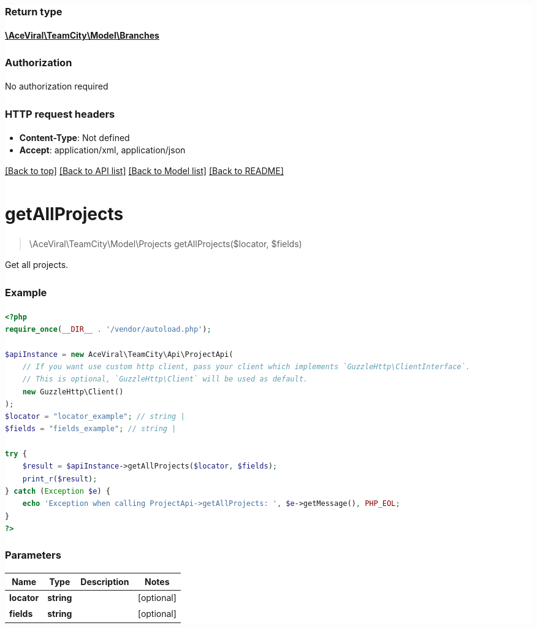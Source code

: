 ### Return type

[**\AceViral\TeamCity\Model\Branches**](../Model/Branches.md)

### Authorization

No authorization required

### HTTP request headers

 - **Content-Type**: Not defined
 - **Accept**: application/xml, application/json

[[Back to top]](#) [[Back to API list]](../../README.md#documentation-for-api-endpoints) [[Back to Model list]](../../README.md#documentation-for-models) [[Back to README]](../../README.md)

# **getAllProjects**
> \AceViral\TeamCity\Model\Projects getAllProjects($locator, $fields)

Get all projects.



### Example
```php
<?php
require_once(__DIR__ . '/vendor/autoload.php');

$apiInstance = new AceViral\TeamCity\Api\ProjectApi(
    // If you want use custom http client, pass your client which implements `GuzzleHttp\ClientInterface`.
    // This is optional, `GuzzleHttp\Client` will be used as default.
    new GuzzleHttp\Client()
);
$locator = "locator_example"; // string | 
$fields = "fields_example"; // string | 

try {
    $result = $apiInstance->getAllProjects($locator, $fields);
    print_r($result);
} catch (Exception $e) {
    echo 'Exception when calling ProjectApi->getAllProjects: ', $e->getMessage(), PHP_EOL;
}
?>
```

### Parameters

Name | Type | Description  | Notes
------------- | ------------- | ------------- | -------------
 **locator** | **string**|  | [optional]
 **fields** | **string**|  | [optional]
